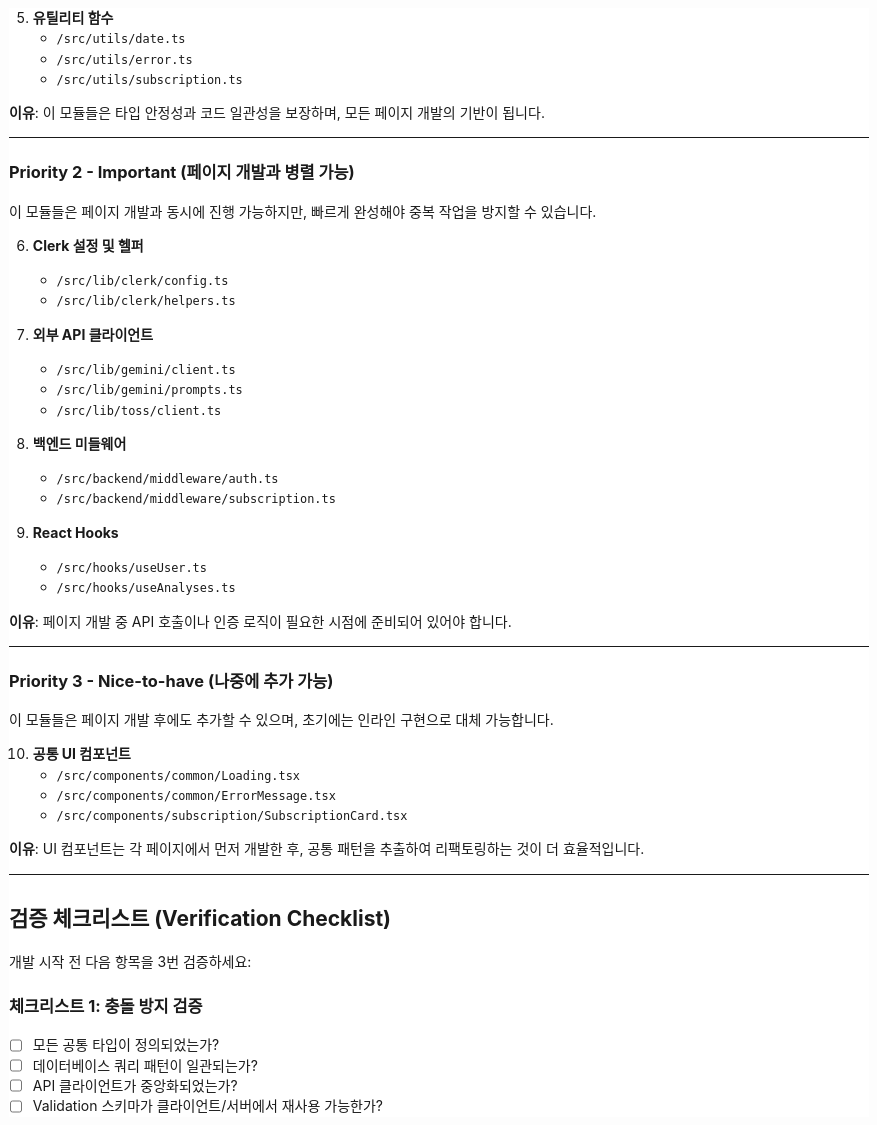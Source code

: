 5. **유틸리티 함수**
   - `/src/utils/date.ts`
   - `/src/utils/error.ts`
   - `/src/utils/subscription.ts`

**이유**: 이 모듈들은 타입 안정성과 코드 일관성을 보장하며, 모든 페이지 개발의 기반이 됩니다.

---

### Priority 2 - Important (페이지 개발과 병렬 가능)

이 모듈들은 페이지 개발과 동시에 진행 가능하지만, 빠르게 완성해야 중복 작업을 방지할 수 있습니다.

6. **Clerk 설정 및 헬퍼**
   - `/src/lib/clerk/config.ts`
   - `/src/lib/clerk/helpers.ts`

7. **외부 API 클라이언트**
   - `/src/lib/gemini/client.ts`
   - `/src/lib/gemini/prompts.ts`
   - `/src/lib/toss/client.ts`

8. **백엔드 미들웨어**
   - `/src/backend/middleware/auth.ts`
   - `/src/backend/middleware/subscription.ts`

9. **React Hooks**
   - `/src/hooks/useUser.ts`
   - `/src/hooks/useAnalyses.ts`

**이유**: 페이지 개발 중 API 호출이나 인증 로직이 필요한 시점에 준비되어 있어야 합니다.

---

### Priority 3 - Nice-to-have (나중에 추가 가능)

이 모듈들은 페이지 개발 후에도 추가할 수 있으며, 초기에는 인라인 구현으로 대체 가능합니다.

10. **공통 UI 컴포넌트**
    - `/src/components/common/Loading.tsx`
    - `/src/components/common/ErrorMessage.tsx`
    - `/src/components/subscription/SubscriptionCard.tsx`

**이유**: UI 컴포넌트는 각 페이지에서 먼저 개발한 후, 공통 패턴을 추출하여 리팩토링하는 것이 더 효율적입니다.

---

## 검증 체크리스트 (Verification Checklist)

개발 시작 전 다음 항목을 3번 검증하세요:

### 체크리스트 1: 충돌 방지 검증
- [ ] 모든 공통 타입이 정의되었는가?
- [ ] 데이터베이스 쿼리 패턴이 일관되는가?
- [ ] API 클라이언트가 중앙화되었는가?
- [ ] Validation 스키마가 클라이언트/서버에서 재사용 가능한가?
